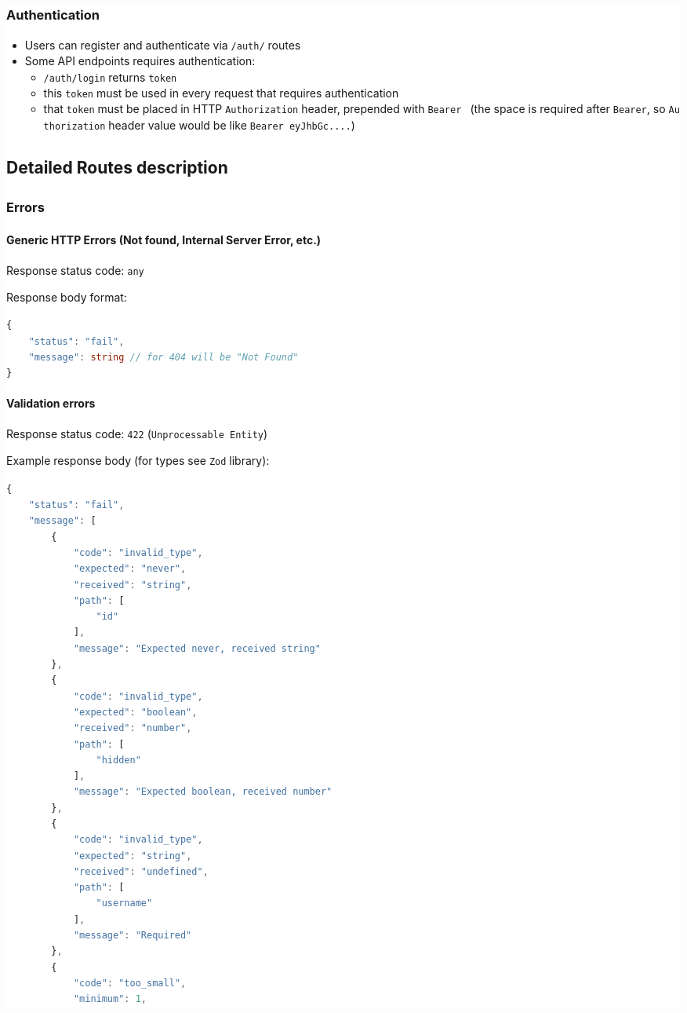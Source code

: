 ### Authentication

* Users can register and authenticate via `/auth/` routes
* Some API endpoints requires authentication:
    * `/auth/login` returns `token`
    * this `token` must be used in every request that requires authentication
    * that `token` must be placed in HTTP `Authorization` header, prepended with `Bearer ` (the space is required after `Bearer`, so `Authorization` header value would be like `Bearer eyJhbGc....`)

## Detailed Routes description

### Errors

#### Generic HTTP Errors (Not found, Internal Server Error, etc.)

Response status code: `any`

Response body format:
```typescript
{
    "status": "fail",
    "message": string // for 404 will be "Not Found"
}
```

#### Validation errors

Response status code: `422` (`Unprocessable Entity`)

Example response body (for types see `Zod` library):
```typescript
{
    "status": "fail",
    "message": [
        {
            "code": "invalid_type",
            "expected": "never",
            "received": "string",
            "path": [
                "id"
            ],
            "message": "Expected never, received string"
        },
        {
            "code": "invalid_type",
            "expected": "boolean",
            "received": "number",
            "path": [
                "hidden"
            ],
            "message": "Expected boolean, received number"
        },
        {
            "code": "invalid_type",
            "expected": "string",
            "received": "undefined",
            "path": [
                "username"
            ],
            "message": "Required"
        },
        {
            "code": "too_small",
            "minimum": 1,
```